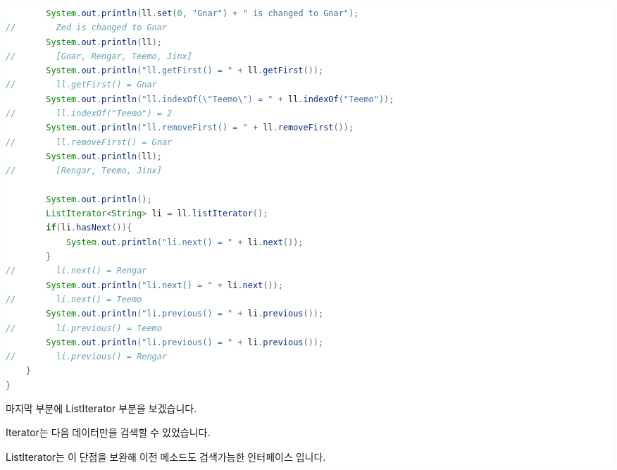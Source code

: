 ~~~ java
        System.out.println(ll.set(0, "Gnar") + " is changed to Gnar");
//        Zed is changed to Gnar
        System.out.println(ll);
//        [Gnar, Rengar, Teemo, Jinx]
        System.out.println("ll.getFirst() = " + ll.getFirst());
//        ll.getFirst() = Gnar
        System.out.println("ll.indexOf(\"Teemo\") = " + ll.indexOf("Teemo"));
//        ll.indexOf("Teemo") = 2
        System.out.println("ll.removeFirst() = " + ll.removeFirst());
//        ll.removeFirst() = Gnar
        System.out.println(ll);
//        [Rengar, Teemo, Jinx]

        System.out.println();
        ListIterator<String> li = ll.listIterator();
        if(li.hasNext()){
            System.out.println("li.next() = " + li.next());
        }
//        li.next() = Rengar
        System.out.println("li.next() = " + li.next());
//        li.next() = Teemo
        System.out.println("li.previous() = " + li.previous());
//        li.previous() = Teemo
        System.out.println("li.previous() = " + li.previous());
//        li.previous() = Rengar
    }
}
~~~

마지막 부분에 ListIterator 부분을 보겠습니다.

Iterator는 다음 데이터만을 검색할 수 있었습니다.

ListIterator는 이 단점을 보완해 이전 메소드도 검색가능한 인터페이스 입니다.

